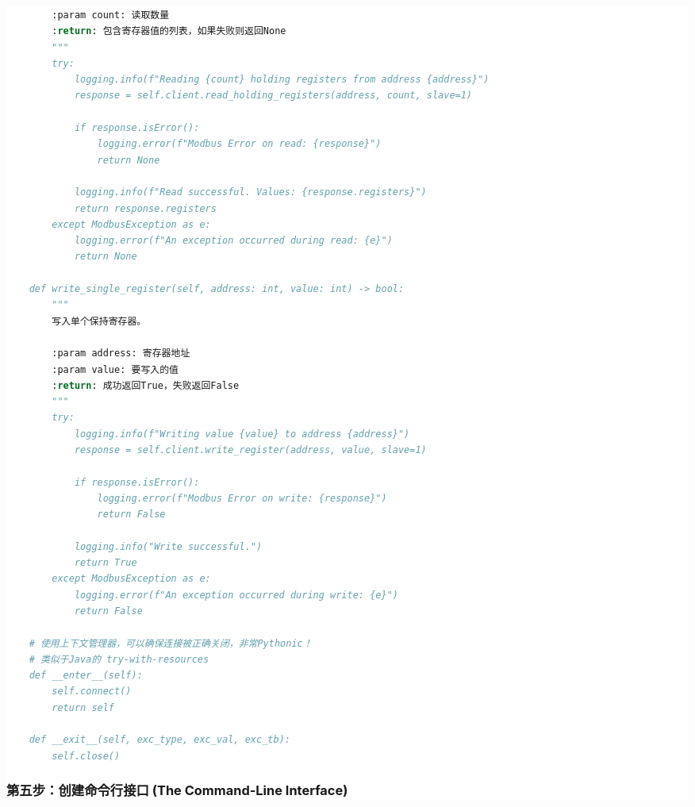 ```python
        :param count: 读取数量
        :return: 包含寄存器值的列表，如果失败则返回None
        """
        try:
            logging.info(f"Reading {count} holding registers from address {address}")
            response = self.client.read_holding_registers(address, count, slave=1)
            
            if response.isError():
                logging.error(f"Modbus Error on read: {response}")
                return None
            
            logging.info(f"Read successful. Values: {response.registers}")
            return response.registers
        except ModbusException as e:
            logging.error(f"An exception occurred during read: {e}")
            return None

    def write_single_register(self, address: int, value: int) -> bool:
        """
        写入单个保持寄存器。

        :param address: 寄存器地址
        :param value: 要写入的值
        :return: 成功返回True，失败返回False
        """
        try:
            logging.info(f"Writing value {value} to address {address}")
            response = self.client.write_register(address, value, slave=1)

            if response.isError():
                logging.error(f"Modbus Error on write: {response}")
                return False
            
            logging.info("Write successful.")
            return True
        except ModbusException as e:
            logging.error(f"An exception occurred during write: {e}")
            return False

    # 使用上下文管理器，可以确保连接被正确关闭，非常Pythonic！
    # 类似于Java的 try-with-resources
    def __enter__(self):
        self.connect()
        return self

    def __exit__(self, exc_type, exc_val, exc_tb):
        self.close()

```

### 第五步：创建命令行接口 (The Command-Line Interface)
